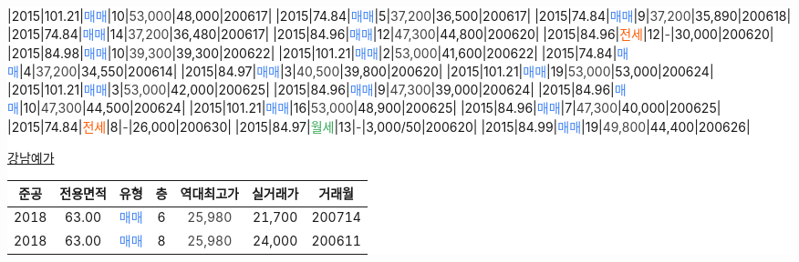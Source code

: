 |2015|101.21|<span style="color:#4285f3">매매</span>|10|<span style="color:#444444">53,000</span>|48,000|200617|
|2015|74.84|<span style="color:#4285f3">매매</span>|5|<span style="color:#444444">37,200</span>|36,500|200617|
|2015|74.84|<span style="color:#4285f3">매매</span>|9|<span style="color:#444444">37,200</span>|35,890|200618|
|2015|74.84|<span style="color:#4285f3">매매</span>|14|<span style="color:#444444">37,200</span>|36,480|200617|
|2015|84.96|<span style="color:#4285f3">매매</span>|12|<span style="color:#444444">47,300</span>|44,800|200620|
|2015|84.96|<span style="color:#ff5a00">전세</span>|12|<span style="color:#444444">-</span>|30,000|200620|
|2015|84.98|<span style="color:#4285f3">매매</span>|10|<span style="color:#444444">39,300</span>|39,300|200622|
|2015|101.21|<span style="color:#4285f3">매매</span>|2|<span style="color:#444444">53,000</span>|41,600|200622|
|2015|74.84|<span style="color:#4285f3">매매</span>|4|<span style="color:#444444">37,200</span>|34,550|200614|
|2015|84.97|<span style="color:#4285f3">매매</span>|3|<span style="color:#444444">40,500</span>|39,800|200620|
|2015|101.21|<span style="color:#4285f3">매매</span>|19|<span style="color:#444444">53,000</span>|53,000|200624|
|2015|101.21|<span style="color:#4285f3">매매</span>|3|<span style="color:#444444">53,000</span>|42,000|200625|
|2015|84.96|<span style="color:#4285f3">매매</span>|9|<span style="color:#444444">47,300</span>|39,000|200624|
|2015|84.96|<span style="color:#4285f3">매매</span>|10|<span style="color:#444444">47,300</span>|44,500|200624|
|2015|101.21|<span style="color:#4285f3">매매</span>|16|<span style="color:#444444">53,000</span>|48,900|200625|
|2015|84.96|<span style="color:#4285f3">매매</span>|7|<span style="color:#444444">47,300</span>|40,000|200625|
|2015|74.84|<span style="color:#ff5a00">전세</span>|8|<span style="color:#444444">-</span>|26,000|200630|
|2015|84.97|<span style="color:#34a853">월세</span>|13|<span style="color:#444444">-</span>|3,000/50|200620|
|2015|84.99|<span style="color:#4285f3">매매</span>|19|<span style="color:#444444">49,800</span>|44,400|200626|


<script async src="//pagead2.googlesyndication.com/pagead/js/adsbygoogle.js"></script>

<ins class="adsbygoogle"
     style="display:block"
     data-ad-client="ca-pub-2446590836940007"
     data-ad-slot="1659523306"
     data-ad-format="auto"
     data-full-width-responsive="true"></ins>
<script>
(adsbygoogle = window.adsbygoogle || []).push({});
</script>


[강남예가](https://search.naver.com/search.naver?query=%EC%9A%B8%EC%82%B0%EA%B4%91%EC%97%AD%EC%8B%9C+%EC%A4%91%EA%B5%AC+%EB%B0%98%EA%B5%AC%EB%8F%99+%EA%B0%95%EB%82%A8%EC%98%88%EA%B0%80)

|준공|전용면적|유형|층|역대최고가|실거래가|거래월|
|:---:|:---:|:---:|:---:|:---:|:---:|:---:|
|2018|63.00|<span style="color:#4285f3">매매</span>|6|<span style="color:#444444">25,980</span>|21,700|200714|
|2018|63.00|<span style="color:#4285f3">매매</span>|8|<span style="color:#444444">25,980</span>|24,000|200611|
